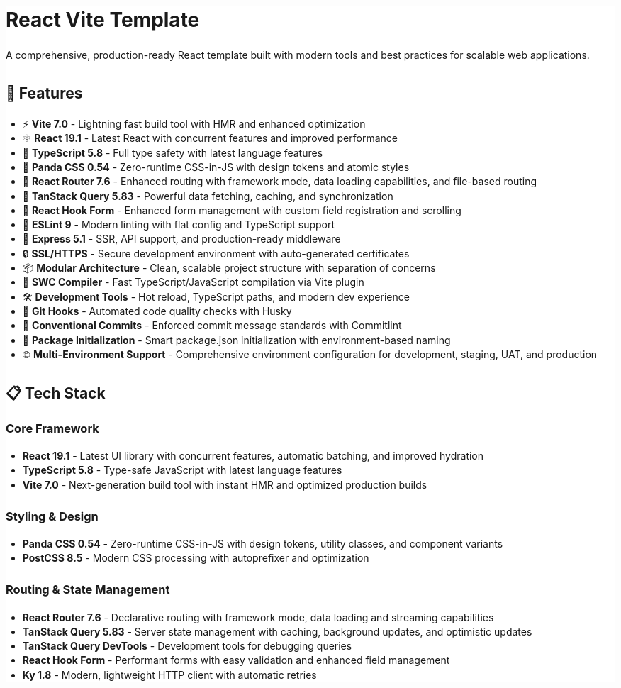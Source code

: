 # React Vite Template

A comprehensive, production-ready React template built with modern tools and best practices for scalable web applications.

## 🚀 Features

- ⚡ **Vite 7.0** - Lightning fast build tool with HMR and enhanced optimization
- ⚛️ **React 19.1** - Latest React with concurrent features and improved performance
- 🎯 **TypeScript 5.8** - Full type safety with latest language features
- 🎨 **Panda CSS 0.54** - Zero-runtime CSS-in-JS with design tokens and atomic styles
- 🧭 **React Router 7.6** - Enhanced routing with framework mode, data loading capabilities, and file-based routing
- 🔄 **TanStack Query 5.83** - Powerful data fetching, caching, and synchronization
- 📝 **React Hook Form** - Enhanced form management with custom field registration and scrolling
- 🧹 **ESLint 9** - Modern linting with flat config and TypeScript support
- 🔧 **Express 5.1** - SSR, API support, and production-ready middleware
- 🔒 **SSL/HTTPS** - Secure development environment with auto-generated certificates
- 📦 **Modular Architecture** - Clean, scalable project structure with separation of concerns
- 🚀 **SWC Compiler** - Fast TypeScript/JavaScript compilation via Vite plugin
- 🛠️ **Development Tools** - Hot reload, TypeScript paths, and modern dev experience
- 🎯 **Git Hooks** - Automated code quality checks with Husky
- 📝 **Conventional Commits** - Enforced commit message standards with Commitlint
- 🔄 **Package Initialization** - Smart package.json initialization with environment-based naming
- 🌐 **Multi-Environment Support** - Comprehensive environment configuration for development, staging, UAT, and production

## 📋 Tech Stack

### Core Framework

- **React 19.1** - Latest UI library with concurrent features, automatic batching, and improved hydration
- **TypeScript 5.8** - Type-safe JavaScript with latest language features
- **Vite 7.0** - Next-generation build tool with instant HMR and optimized production builds

### Styling & Design

- **Panda CSS 0.54** - Zero-runtime CSS-in-JS with design tokens, utility classes, and component variants
- **PostCSS 8.5** - Modern CSS processing with autoprefixer and optimization

### Routing & State Management

- **React Router 7.6** - Declarative routing with framework mode, data loading and streaming capabilities
- **TanStack Query 5.83** - Server state management with caching, background updates, and optimistic updates
- **TanStack Query DevTools** - Development tools for debugging queries
- **React Hook Form** - Performant forms with easy validation and enhanced field management
- **Ky 1.8** - Modern, lightweight HTTP client with automatic retries
